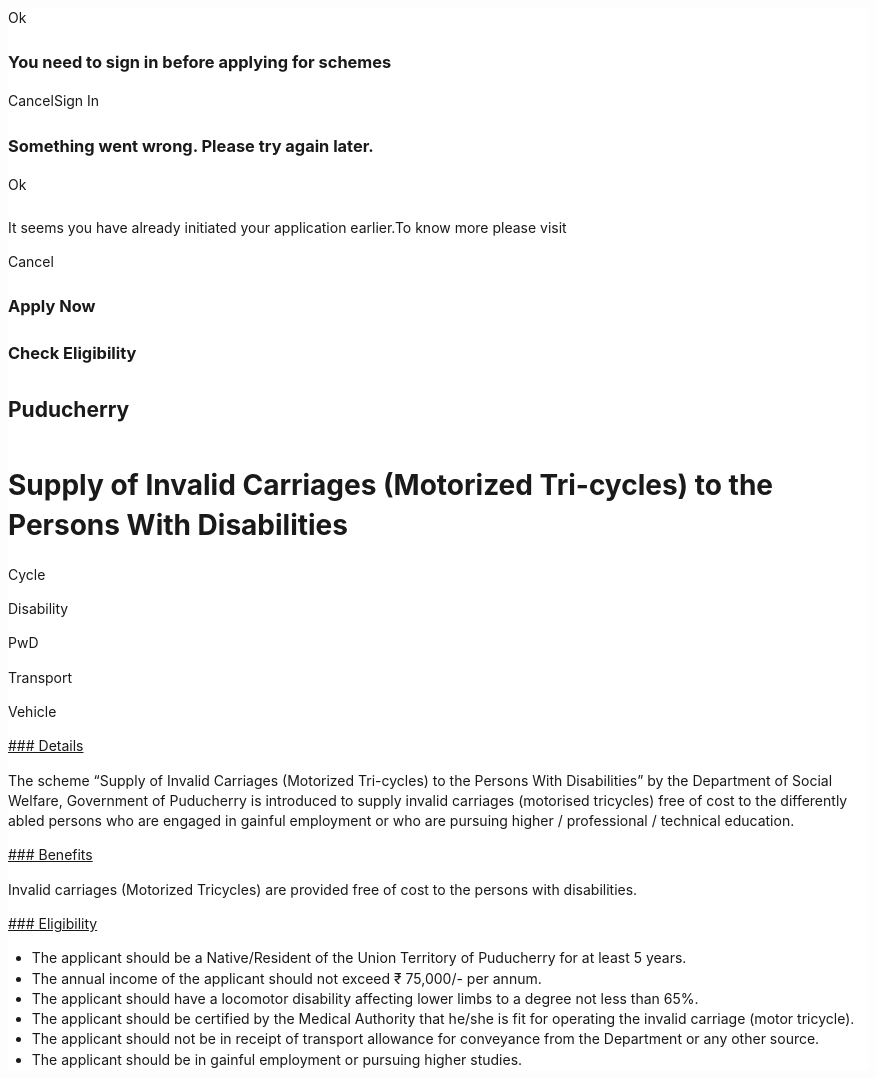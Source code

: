 Ok

### 

### You need to sign in before applying for schemes

CancelSign In

### Something went wrong. Please try again later.

Ok

### 

It seems you have already initiated your application earlier.To know more please visit

Cancel

### Apply Now

### Check Eligibility

Puducherry
----------

Supply of Invalid Carriages (Motorized Tri-cycles) to the Persons With Disabilities
===================================================================================

Cycle

Disability

PwD

Transport

Vehicle

[### Details](https://www.myscheme.gov.in/schemes/sicmtcpd#details)

The scheme “Supply of Invalid Carriages (Motorized Tri-cycles) to the Persons With Disabilities” by the Department of Social Welfare, Government of Puducherry is introduced to supply invalid carriages (motorised tricycles) free of cost to the differently abled persons who are engaged in gainful employment or who are pursuing higher / professional / technical education.

[### Benefits](https://www.myscheme.gov.in/schemes/sicmtcpd#benefits)

Invalid carriages (Motorized Tricycles) are provided free of cost to the persons with disabilities.

[### Eligibility](https://www.myscheme.gov.in/schemes/sicmtcpd#eligibility)

*   The applicant should be a Native/Resident of the Union Territory of Puducherry for at least 5 years.
*   The annual income of the applicant should not exceed ₹ 75,000/- per annum.
*   The applicant should have a locomotor disability affecting lower limbs to a degree not less than 65%.
*   The applicant should be certified by the Medical Authority that he/she is fit for operating the invalid carriage (motor tricycle).
*   The applicant should not be in receipt of transport allowance for conveyance from the Department or any other source.
*   The applicant should be in gainful employment or pursuing higher studies.
